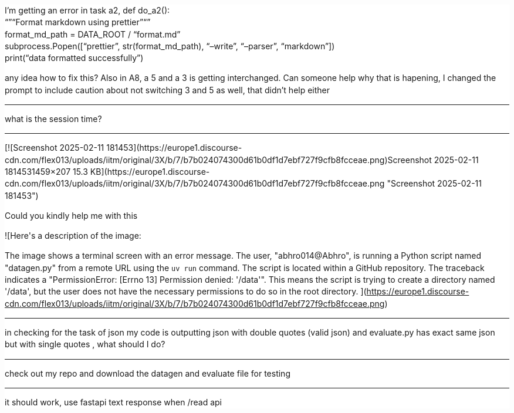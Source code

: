 I’m getting an error in task a2, def do_a2():  
“”“Format markdown using prettier”“”  
format_md_path = DATA_ROOT / “format.md”  
subprocess.Popen([“prettier”, str(format_md_path), “–write”, “–parser”,
“markdown”])  
print(“data formatted successfully”)

any idea how to fix this? Also in A8, a 5 and a 3 is getting interchanged. Can
someone help why that is hapening, I changed the prompt to include caution
about not switching 3 and 5 as well, that didn’t help either



---

what is the session time?



---

[![Screenshot 2025-02-11 181453](https://europe1.discourse-
cdn.com/flex013/uploads/iitm/original/3X/b/7/b7b024074300d61b0df1d7ebf727f9cfb8fcceae.png)Screenshot
2025-02-11 1814531459×207 15.3 KB](https://europe1.discourse-
cdn.com/flex013/uploads/iitm/original/3X/b/7/b7b024074300d61b0df1d7ebf727f9cfb8fcceae.png
"Screenshot 2025-02-11 181453")

  
Could you kindly help me with this



![Here's a description of the image:

The image shows a terminal screen with an error message.  The user, "abhro014@Abhro", is running a Python script named "datagen.py" from a remote URL using the `uv run` command. The script is located within a GitHub repository.  The traceback indicates a "PermissionError: [Errno 13] Permission denied: '/data'". This means the script is trying to create a directory named '/data', but the user does not have the necessary permissions to do so in the root directory.
](https://europe1.discourse-cdn.com/flex013/uploads/iitm/original/3X/b/7/b7b024074300d61b0df1d7ebf727f9cfb8fcceae.png)


---

in checking for the task of json my code is outputting json with double quotes
(valid json) and evaluate.py has exact same json but with single quotes , what
should I do?



---

check out my repo and download the datagen and evaluate file for testing



---

it should work, use fastapi text response when /read api
